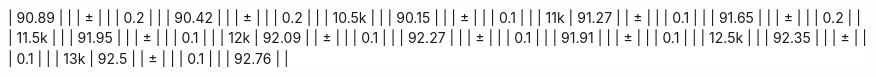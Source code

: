 | 90.89      |       |
| ±          |       |
| 0.2        |       |
| 90.42      |       |
| ±          |       |
| 0.2        |       |
| 10.5k      |       |
| 90.15      |       |
| ±          |       |
| 0.1        |       |
| 11k        | 91.27 |
| ±          |       |
| 0.1        |       |
| 91.65      |       |
| ±          |       |
| 0.2        |       |
| 11.5k      |       |
| 91.95      |       |
| ±          |       |
| 0.1        |       |
| 12k        | 92.09 |
| ±          |       |
| 0.1        |       |
| 92.27      |       |
| ±          |       |
| 0.1        |       |
| 91.91      |       |
| ±          |       |
| 0.1        |       |
| 12.5k      |       |
| 92.35      |       |
| ±          |       |
| 0.1        |       |
| 13k        | 92.5  |
| ±          |       |
| 0.1        |       |
| 92.76      |       |